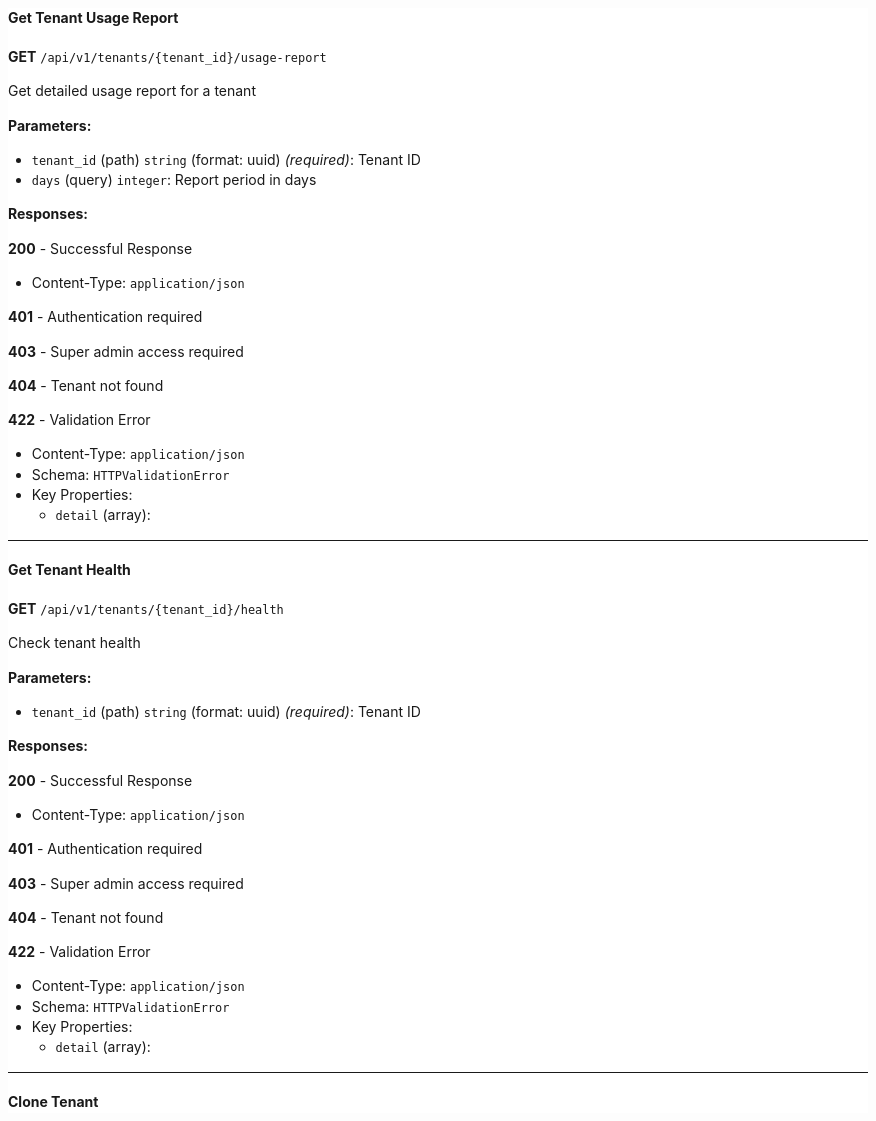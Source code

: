 #### Get Tenant Usage Report

**GET** `/api/v1/tenants/{tenant_id}/usage-report`

Get detailed usage report for a tenant

**Parameters:**

- `tenant_id` (path) `string` (format: uuid) *(required)*: Tenant ID
- `days` (query) `integer`: Report period in days

**Responses:**

**200** - Successful Response
  - Content-Type: `application/json`

**401** - Authentication required

**403** - Super admin access required

**404** - Tenant not found

**422** - Validation Error
  - Content-Type: `application/json`
  - Schema: `HTTPValidationError`
  - Key Properties:
    - `detail` (array): 

---

#### Get Tenant Health

**GET** `/api/v1/tenants/{tenant_id}/health`

Check tenant health

**Parameters:**

- `tenant_id` (path) `string` (format: uuid) *(required)*: Tenant ID

**Responses:**

**200** - Successful Response
  - Content-Type: `application/json`

**401** - Authentication required

**403** - Super admin access required

**404** - Tenant not found

**422** - Validation Error
  - Content-Type: `application/json`
  - Schema: `HTTPValidationError`
  - Key Properties:
    - `detail` (array): 

---

#### Clone Tenant
